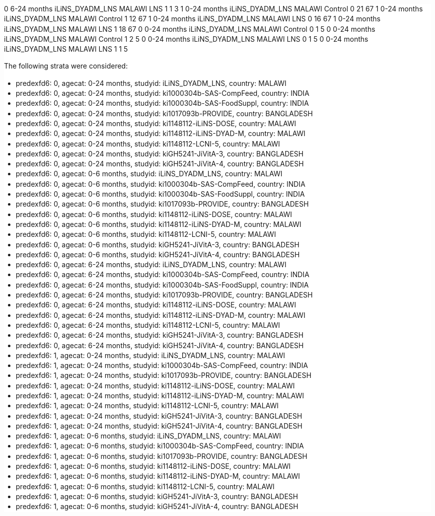 0           6-24 months   iLiNS_DYADM_LNS            MALAWI       LNS                    1        1       3
1           0-24 months   iLiNS_DYADM_LNS            MALAWI       Control                0       21      67
1           0-24 months   iLiNS_DYADM_LNS            MALAWI       Control                1       12      67
1           0-24 months   iLiNS_DYADM_LNS            MALAWI       LNS                    0       16      67
1           0-24 months   iLiNS_DYADM_LNS            MALAWI       LNS                    1       18      67
0           0-24 months   iLiNS_DYADM_LNS            MALAWI       Control                0        1       5
0           0-24 months   iLiNS_DYADM_LNS            MALAWI       Control                1        2       5
0           0-24 months   iLiNS_DYADM_LNS            MALAWI       LNS                    0        1       5
0           0-24 months   iLiNS_DYADM_LNS            MALAWI       LNS                    1        1       5


The following strata were considered:

* predexfd6: 0, agecat: 0-24 months, studyid: iLiNS_DYADM_LNS, country: MALAWI
* predexfd6: 0, agecat: 0-24 months, studyid: ki1000304b-SAS-CompFeed, country: INDIA
* predexfd6: 0, agecat: 0-24 months, studyid: ki1000304b-SAS-FoodSuppl, country: INDIA
* predexfd6: 0, agecat: 0-24 months, studyid: ki1017093b-PROVIDE, country: BANGLADESH
* predexfd6: 0, agecat: 0-24 months, studyid: ki1148112-iLiNS-DOSE, country: MALAWI
* predexfd6: 0, agecat: 0-24 months, studyid: ki1148112-iLiNS-DYAD-M, country: MALAWI
* predexfd6: 0, agecat: 0-24 months, studyid: ki1148112-LCNI-5, country: MALAWI
* predexfd6: 0, agecat: 0-24 months, studyid: kiGH5241-JiVitA-3, country: BANGLADESH
* predexfd6: 0, agecat: 0-24 months, studyid: kiGH5241-JiVitA-4, country: BANGLADESH
* predexfd6: 0, agecat: 0-6 months, studyid: iLiNS_DYADM_LNS, country: MALAWI
* predexfd6: 0, agecat: 0-6 months, studyid: ki1000304b-SAS-CompFeed, country: INDIA
* predexfd6: 0, agecat: 0-6 months, studyid: ki1000304b-SAS-FoodSuppl, country: INDIA
* predexfd6: 0, agecat: 0-6 months, studyid: ki1017093b-PROVIDE, country: BANGLADESH
* predexfd6: 0, agecat: 0-6 months, studyid: ki1148112-iLiNS-DOSE, country: MALAWI
* predexfd6: 0, agecat: 0-6 months, studyid: ki1148112-iLiNS-DYAD-M, country: MALAWI
* predexfd6: 0, agecat: 0-6 months, studyid: ki1148112-LCNI-5, country: MALAWI
* predexfd6: 0, agecat: 0-6 months, studyid: kiGH5241-JiVitA-3, country: BANGLADESH
* predexfd6: 0, agecat: 0-6 months, studyid: kiGH5241-JiVitA-4, country: BANGLADESH
* predexfd6: 0, agecat: 6-24 months, studyid: iLiNS_DYADM_LNS, country: MALAWI
* predexfd6: 0, agecat: 6-24 months, studyid: ki1000304b-SAS-CompFeed, country: INDIA
* predexfd6: 0, agecat: 6-24 months, studyid: ki1000304b-SAS-FoodSuppl, country: INDIA
* predexfd6: 0, agecat: 6-24 months, studyid: ki1017093b-PROVIDE, country: BANGLADESH
* predexfd6: 0, agecat: 6-24 months, studyid: ki1148112-iLiNS-DOSE, country: MALAWI
* predexfd6: 0, agecat: 6-24 months, studyid: ki1148112-iLiNS-DYAD-M, country: MALAWI
* predexfd6: 0, agecat: 6-24 months, studyid: ki1148112-LCNI-5, country: MALAWI
* predexfd6: 0, agecat: 6-24 months, studyid: kiGH5241-JiVitA-3, country: BANGLADESH
* predexfd6: 0, agecat: 6-24 months, studyid: kiGH5241-JiVitA-4, country: BANGLADESH
* predexfd6: 1, agecat: 0-24 months, studyid: iLiNS_DYADM_LNS, country: MALAWI
* predexfd6: 1, agecat: 0-24 months, studyid: ki1000304b-SAS-CompFeed, country: INDIA
* predexfd6: 1, agecat: 0-24 months, studyid: ki1017093b-PROVIDE, country: BANGLADESH
* predexfd6: 1, agecat: 0-24 months, studyid: ki1148112-iLiNS-DOSE, country: MALAWI
* predexfd6: 1, agecat: 0-24 months, studyid: ki1148112-iLiNS-DYAD-M, country: MALAWI
* predexfd6: 1, agecat: 0-24 months, studyid: ki1148112-LCNI-5, country: MALAWI
* predexfd6: 1, agecat: 0-24 months, studyid: kiGH5241-JiVitA-3, country: BANGLADESH
* predexfd6: 1, agecat: 0-24 months, studyid: kiGH5241-JiVitA-4, country: BANGLADESH
* predexfd6: 1, agecat: 0-6 months, studyid: iLiNS_DYADM_LNS, country: MALAWI
* predexfd6: 1, agecat: 0-6 months, studyid: ki1000304b-SAS-CompFeed, country: INDIA
* predexfd6: 1, agecat: 0-6 months, studyid: ki1017093b-PROVIDE, country: BANGLADESH
* predexfd6: 1, agecat: 0-6 months, studyid: ki1148112-iLiNS-DOSE, country: MALAWI
* predexfd6: 1, agecat: 0-6 months, studyid: ki1148112-iLiNS-DYAD-M, country: MALAWI
* predexfd6: 1, agecat: 0-6 months, studyid: ki1148112-LCNI-5, country: MALAWI
* predexfd6: 1, agecat: 0-6 months, studyid: kiGH5241-JiVitA-3, country: BANGLADESH
* predexfd6: 1, agecat: 0-6 months, studyid: kiGH5241-JiVitA-4, country: BANGLADESH